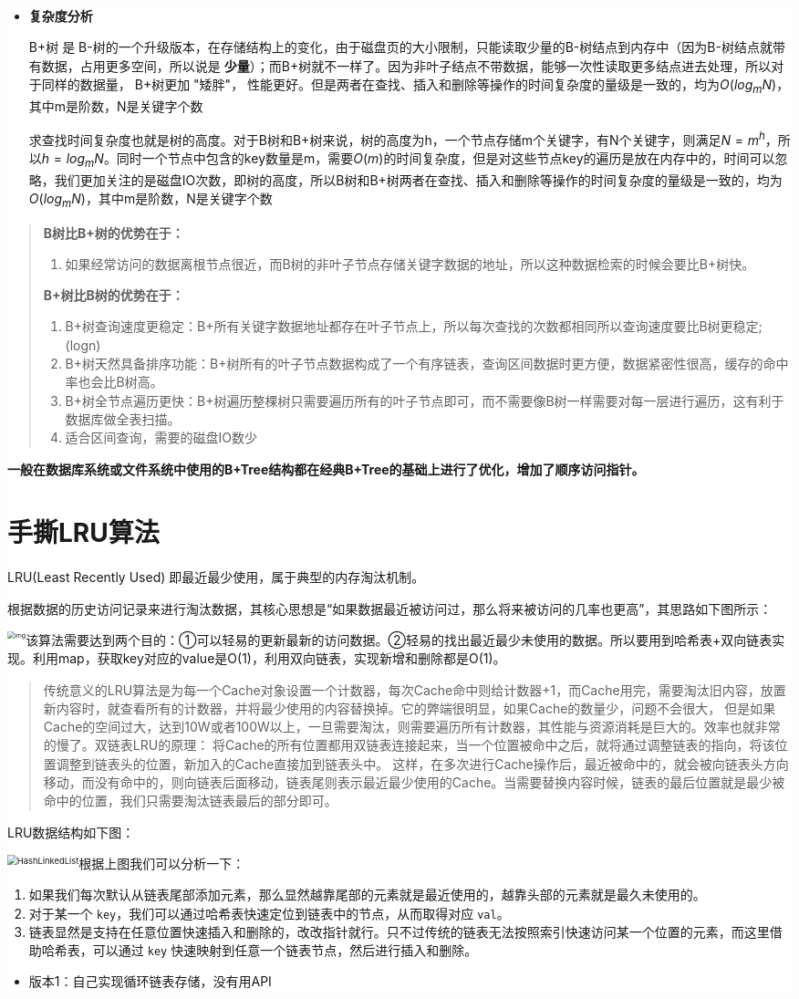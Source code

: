 - **复杂度分析**

  B+树 是 B-树的一个升级版本，在存储结构上的变化，由于磁盘页的大小限制，只能读取少量的B-树结点到内存中（因为B-树结点就带有数据，占用更多空间，所以说是 **少量**）；而B+树就不一样了。因为非叶子结点不带数据，能够一次性读取更多结点进去处理，所以对于同样的数据量， B+树更加 "矮胖"， 性能更好。但是两者在查找、插入和删除等操作的时间复杂度的量级是一致的，均为$O(log_mN)$，其中m是阶数，N是关键字个数

  求查找时间复杂度也就是树的高度。对于B树和B+树来说，树的高度为h，一个节点存储m个关键字，有N个关键字，则满足$N=m^h$，所以$h=log_mN$。同时一个节点中包含的key数量是m，需要$O(m)$的时间复杂度，但是对这些节点key的遍历是放在内存中的，时间可以忽略，我们更加关注的是磁盘IO次数，即树的高度，所以B树和B+树两者在查找、插入和删除等操作的时间复杂度的量级是一致的，均为$O(log_mN)$，其中m是阶数，N是关键字个数



> **B树比B+树的优势在于：**
>
> 1. 如果经常访问的数据离根节点很近，而B树的非叶子节点存储关键字数据的地址，所以这种数据检索的时候会要比B+树快。
>
> **B+树比B树的优势在于：**
>
> 1. B+树查询速度更稳定：B+所有关键字数据地址都存在叶子节点上，所以每次查找的次数都相同所以查询速度要比B树更稳定;(logn)
> 2. B+树天然具备排序功能：B+树所有的叶子节点数据构成了一个有序链表，查询区间数据时更方便，数据紧密性很高，缓存的命中率也会比B树高。
> 3. B+树全节点遍历更快：B+树遍历整棵树只需要遍历所有的叶子节点即可，而不需要像B树一样需要对每一层进行遍历，这有利于数据库做全表扫描。
> 4. 适合区间查询，需要的磁盘IO数少

**一般在数据库系统或文件系统中使用的B+Tree结构都在经典B+Tree的基础上进行了优化，增加了顺序访问指针。**



# **手撕LRU算法**

LRU(Least Recently Used) 即最近最少使用，属于典型的内存淘汰机制。

根据数据的历史访问记录来进行淘汰数据，其核心思想是“如果数据最近被访问过，那么将来被访问的几率也更高”，其思路如下图所示：

<img src="https://cdn.jsdelivr.net/gh/luogou/cloudimg/data/202203281451446.png" alt="img" style="zoom: 50%;float:left" />

该算法需要达到两个目的：①可以轻易的更新最新的访问数据。②轻易的找出最近最少未使用的数据。所以要用到哈希表+双向链表实现。利用map，获取key对应的value是O(1)，利用双向链表，实现新增和删除都是O(1)。

> 传统意义的LRU算法是为每一个Cache对象设置一个计数器，每次Cache命中则给计数器+1，而Cache用完，需要淘汰旧内容，放置新内容时，就查看所有的计数器，并将最少使用的内容替换掉。它的弊端很明显，如果Cache的数量少，问题不会很大， 但是如果Cache的空间过大，达到10W或者100W以上，一旦需要淘汰，则需要遍历所有计数器，其性能与资源消耗是巨大的。效率也就非常的慢了。双链表LRU的原理： 将Cache的所有位置都用双链表连接起来，当一个位置被命中之后，就将通过调整链表的指向，将该位置调整到链表头的位置，新加入的Cache直接加到链表头中。 这样，在多次进行Cache操作后，最近被命中的，就会被向链表头方向移动，而没有命中的，则向链表后面移动，链表尾则表示最近最少使用的Cache。当需要替换内容时候，链表的最后位置就是最少被命中的位置，我们只需要淘汰链表最后的部分即可。



LRU数据结构如下图：

<img src="https://cdn.jsdelivr.net/gh/luogou/cloudimg/data/202203281937301.jpeg" alt="HashLinkedList" style="zoom:67%;float:left" />

根据上图我们可以分析一下：

1. 如果我们每次默认从链表尾部添加元素，那么显然越靠尾部的元素就是最近使用的，越靠头部的元素就是最久未使用的。
2. 对于某一个 `key`，我们可以通过哈希表快速定位到链表中的节点，从而取得对应 `val`。
3. 链表显然是支持在任意位置快速插入和删除的，改改指针就行。只不过传统的链表无法按照索引快速访问某一个位置的元素，而这里借助哈希表，可以通过 `key` 快速映射到任意一个链表节点，然后进行插入和删除。

- 版本1：自己实现循环链表存储，没有用API
